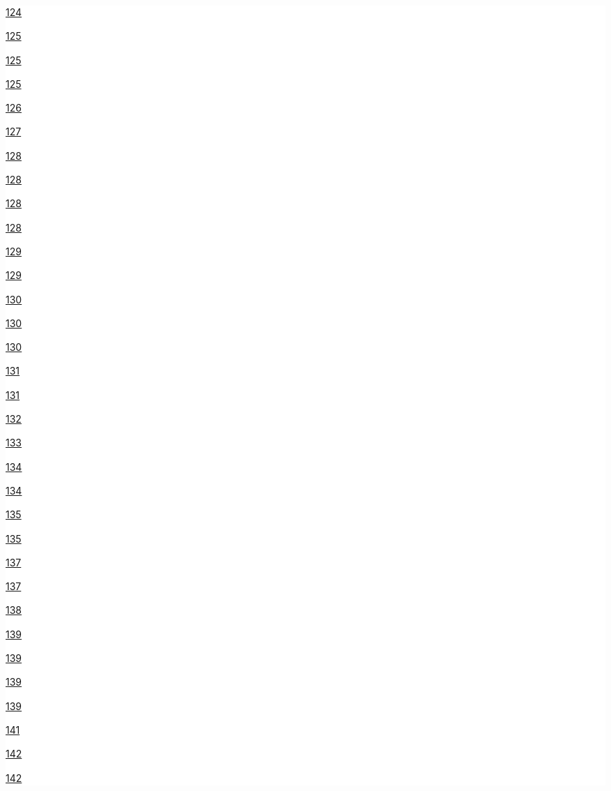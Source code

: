 [124](#control-of-e-rucch-transmissions-1)

[125](#access-service-class-selection-2)

[125](#void)

[125](#void-1)

[126](#transport-format-combination-selection-in-ue-non-e-dch)

[127](#transport-format-combination-transmission-mode-switching)

[128](#ciphering)

[128](#control-of-hs-dsch-transmission-and-reception)

[128](#network-operation)

[128](#scheduler)

[129](#harq-entity)

[129](#harq-process)

[130](#ue-operation)

[130](#harq-entity-1)

[130](#harq-process-1)

[131](#reordering-entity)

[131](#definitions-1)

[132](#reordering-functionality)

[133](#disassembly-entity)

[134](#mac-hs-reset)

[134](#reconfiguration-of-mac-hs-parameters)

[135](#harq-procedure-for-hs-scch-less-operation-fdd-only)

[135](#harq-procedure-for-hs-dsch-sps-operation-1.28-mcps-tdd-only)

[137](#network-operation-1)

[137](#scheduler-1)

[138](#harq-entity-2)

[139](#harq-process-2)

[139](#ue-operation-1)

[139](#harq-entity-3)

[139](#harq-process-3)

[141](#disassembly-entity-1)

[142](#reordering-queue-distribution-entity)

[142](#reordering-entity-1)
